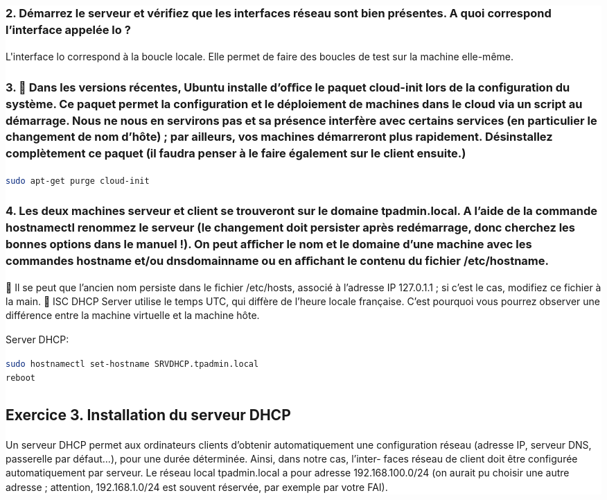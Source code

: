 
### 2. Démarrez le serveur et vérifiez que les interfaces réseau sont bien présentes. A quoi correspond l’interface appelée lo ?

L'interface lo correspond à la boucle locale. Elle permet de faire des boucles de test sur la machine elle-même.

### 3.  Dans les versions récentes, Ubuntu installe d’oﬀice le paquet cloud-init lors de la configuration du système. Ce paquet permet la configuration et le déploiement de machines dans le cloud via un script au démarrage. Nous ne nous en servirons pas et sa présence interfère avec certains services (en particulier le changement de nom d’hôte) ; par ailleurs, vos machines démarreront plus rapidement. Désinstallez complètement ce paquet (il faudra penser à le faire également sur le client ensuite.)

```bash
sudo apt-get purge cloud-init
```

### 4. Les deux machines serveur et client se trouveront sur le domaine tpadmin.local. A l’aide de la commande hostnamectl renommez le serveur (le changement doit persister après redémarrage, donc cherchez les bonnes options dans le manuel !). On peut aﬀicher le nom et le domaine d’une machine avec les commandes hostname et/ou dnsdomainname ou en aﬀichant le contenu du fichier /etc/hostname.
 Il se peut que l’ancien nom persiste dans le fichier /etc/hosts, associé à l’adresse IP 127.0.1.1 ; si
c’est le cas, modifiez ce fichier à la main.
 ISC DHCP Server utilise le temps UTC, qui diffère de l’heure locale française. C’est pourquoi vous
pourrez observer une différence entre la machine virtuelle et la machine hôte.

Server DHCP:

```bash
sudo hostnamectl set-hostname SRVDHCP.tpadmin.local
reboot
```

## Exercice 3. Installation du serveur DHCP
Un serveur DHCP permet aux ordinateurs clients d’obtenir automatiquement une configuration réseau (adresse IP, serveur DNS, passerelle par défaut...), pour une durée déterminée. Ainsi, dans notre cas, l’inter-
faces réseau de client doit être configurée automatiquement par serveur. Le réseau local tpadmin.local
a pour adresse 192.168.100.0/24 (on aurait pu choisir une autre adresse ; attention, 192.168.1.0/24 est
souvent réservée, par exemple par votre FAI).

